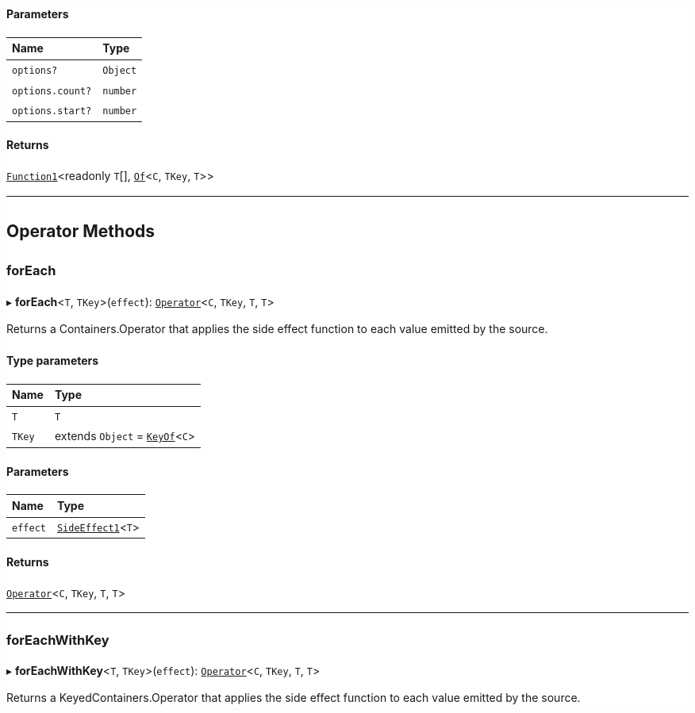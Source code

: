 #### Parameters

| Name | Type |
| :------ | :------ |
| `options?` | `Object` |
| `options.count?` | `number` |
| `options.start?` | `number` |

#### Returns

[`Function1`](../modules/functions.md#function1)<readonly `T`[], [`Of`](../modules/containers.KeyedContainers.md#of)<`C`, `TKey`, `T`\>\>

___

## Operator Methods

### forEach

▸ **forEach**<`T`, `TKey`\>(`effect`): [`Operator`](../modules/containers.KeyedContainers.md#operator)<`C`, `TKey`, `T`, `T`\>

Returns a Containers.Operator that applies the side effect function to each
value emitted by the source.

#### Type parameters

| Name | Type |
| :------ | :------ |
| `T` | `T` |
| `TKey` | extends `Object` = [`KeyOf`](../modules/containers.KeyedContainers.md#keyof)<`C`\> |

#### Parameters

| Name | Type |
| :------ | :------ |
| `effect` | [`SideEffect1`](../modules/functions.md#sideeffect1)<`T`\> |

#### Returns

[`Operator`](../modules/containers.KeyedContainers.md#operator)<`C`, `TKey`, `T`, `T`\>

___

### forEachWithKey

▸ **forEachWithKey**<`T`, `TKey`\>(`effect`): [`Operator`](../modules/containers.KeyedContainers.md#operator)<`C`, `TKey`, `T`, `T`\>

Returns a KeyedContainers.Operator that applies the side effect function to each
value emitted by the source.
